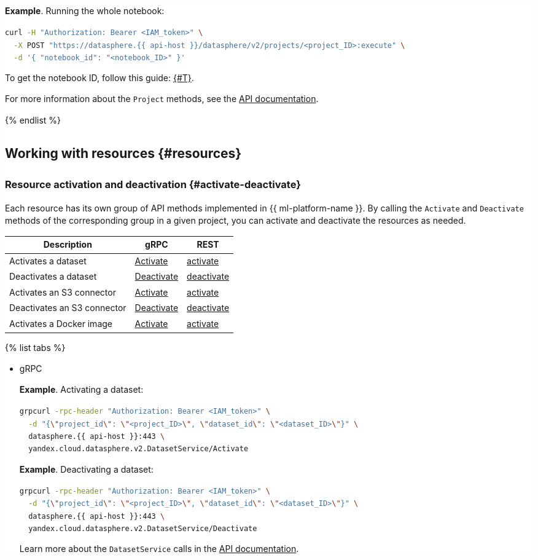    **Example**. Running the whole notebook:

   ```bash
   curl -H "Authorization: Bearer <IAM_token>" \
     -X POST "https://datasphere.{{ api-host }}/datasphere/v2/projects/<project_ID>:execute" \
     -d '{ "notebook_id": "<notebook_ID>" }'
   ```

   To get the notebook ID, follow this guide: [{#T}](../operations/projects/get-notebook-cell-ids.md).

   For more information about the `Project` methods, see the [API documentation](Project/index.md).

{% endlist %}

## Working with resources {#resources}

### Resource activation and deactivation {#activate-deactivate}

Each resource has its own group of API methods implemented in {{ ml-platform-name }}. By calling the `Activate` and `Deactivate` methods of the corresponding group in a given project, you can activate and deactivate the resources as needed.

| Description | gRPC | REST |
| --- | --- | --- |
| Activates a dataset | [Activate](grpc/dataset_service.md#Activate) | [activate](Dataset/activate.md) |
| Deactivates a dataset | [Deactivate](grpc/dataset_service.md#Deactivate) | [deactivate](Dataset/deactivate.md) |
| Activates an S3 connector | [Activate](grpc/s3_service.md#Activate) | [activate](S3/activate.md) |
| Deactivates an S3 connector | [Deactivate](grpc/s3_service.md#Deactivate) | [deactivate](S3/deactivate.md) |
| Activates a Docker image | [Activate](grpc/docker_image_service.md#Activate) | [activate](DockerImage/activate.md) |

{% list tabs %}

- gRPC

   **Example**. Activating a dataset:

   ```bash
   grpcurl -rpc-header "Authorization: Bearer <IAM_token>" \
     -d "{\"project_id\": \"<project_ID>\", \"dataset_id\": \"<dataset_ID>\"}" \
     datasphere.{{ api-host }}:443 \
     yandex.cloud.datasphere.v2.DatasetService/Activate
   ```

   **Example**. Deactivating a dataset:

   ```bash
   grpcurl -rpc-header "Authorization: Bearer <IAM_token>" \
     -d "{\"project_id\": \"<project_ID>\", \"dataset_id\": \"<dataset_ID>\"}" \
     datasphere.{{ api-host }}:443 \
     yandex.cloud.datasphere.v2.DatasetService/Deactivate
   ```

   Learn more about the `DatasetService` calls in the [API documentation](grpc/dataset_service.md).
